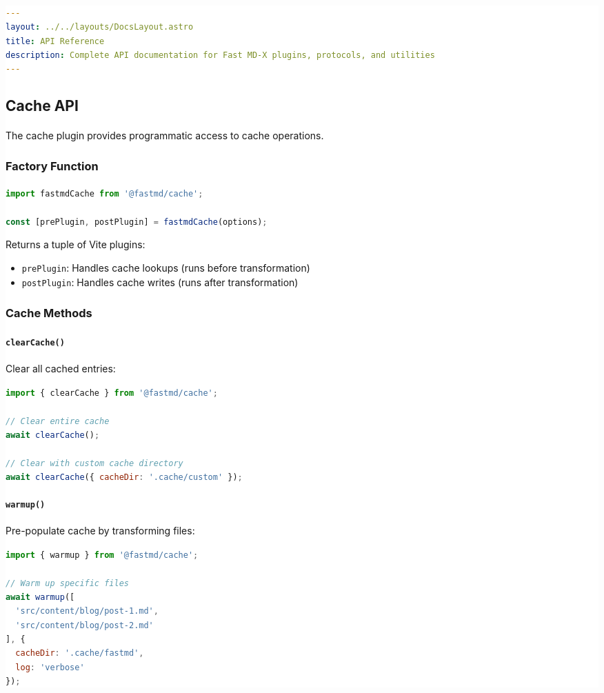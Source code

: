 ```yaml
---
layout: ../../layouts/DocsLayout.astro
title: API Reference
description: Complete API documentation for Fast MD-X plugins, protocols, and utilities
---
```


## Cache API

The cache plugin provides programmatic access to cache operations.

### Factory Function

```javascript
import fastmdCache from '@fastmd/cache';

const [prePlugin, postPlugin] = fastmdCache(options);
```

Returns a tuple of Vite plugins:
- `prePlugin`: Handles cache lookups (runs before transformation)
- `postPlugin`: Handles cache writes (runs after transformation)

### Cache Methods

#### `clearCache()`

Clear all cached entries:

```javascript
import { clearCache } from '@fastmd/cache';

// Clear entire cache
await clearCache();

// Clear with custom cache directory
await clearCache({ cacheDir: '.cache/custom' });
```

#### `warmup()`

Pre-populate cache by transforming files:

```javascript
import { warmup } from '@fastmd/cache';

// Warm up specific files
await warmup([
  'src/content/blog/post-1.md',
  'src/content/blog/post-2.md'
], {
  cacheDir: '.cache/fastmd',
  log: 'verbose'
});
```
